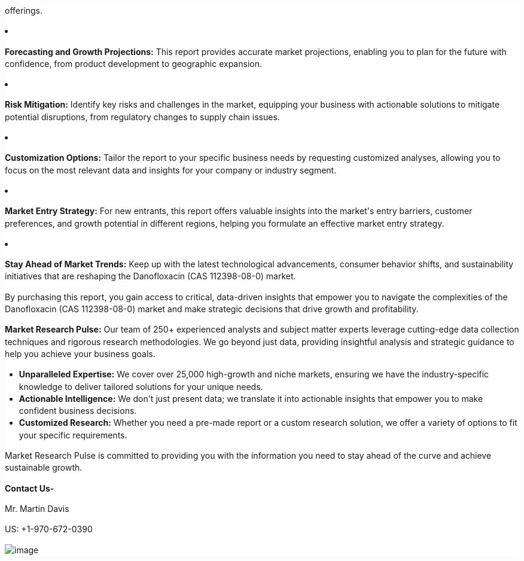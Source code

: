 offerings.</p></li><li><p><strong>Forecasting and Growth Projections:</strong> This report provides accurate market projections, enabling you to plan for the future with confidence, from product development to geographic expansion.</p></li><li><p><strong>Risk Mitigation:</strong> Identify key risks and challenges in the market, equipping your business with actionable solutions to mitigate potential disruptions, from regulatory changes to supply chain issues.</p></li><li><p><strong>Customization Options:</strong> Tailor the report to your specific business needs by requesting customized analyses, allowing you to focus on the most relevant data and insights for your company or industry segment.</p></li><li><p><strong>Market Entry Strategy:</strong> For new entrants, this report offers valuable insights into the market's entry barriers, customer preferences, and growth potential in different regions, helping you formulate an effective market entry strategy.</p></li><li><p><strong>Stay Ahead of Market Trends:</strong> Keep up with the latest technological advancements, consumer behavior shifts, and sustainability initiatives that are reshaping the Danofloxacin (CAS 112398-08-0) market.</p></li></ol><p>By purchasing this report, you gain access to critical, data-driven insights that empower you to navigate the complexities of the Danofloxacin (CAS 112398-08-0) market and make strategic decisions that drive growth and profitability.</p><p><strong>Market Research Pulse:</strong>&nbsp;Our team of 250+ experienced analysts and subject matter experts leverage cutting-edge data collection techniques and rigorous research methodologies. We go beyond just data, providing insightful analysis and strategic guidance to help you achieve your business goals.</p><ul><li><strong>Unparalleled Expertise:</strong>&nbsp;We cover over 25,000 high-growth and niche markets, ensuring we have the industry-specific knowledge to deliver tailored solutions for your unique needs.</li><li><strong>Actionable Intelligence:</strong>&nbsp;We don't just present data; we translate it into actionable insights that empower you to make confident business decisions.</li><li><strong>Customized Research:</strong>&nbsp;Whether you need a pre-made report or a custom research solution, we offer a variety of options to fit your specific requirements.</li></ul><p>Market Research Pulse is committed to providing you with the information you need to stay ahead of the curve and achieve sustainable growth.</p><p><strong>Contact Us-</strong></p><p>Mr. Martin Davis</p><p>US: +1-970-672-0390</p>
![image](https://github.com/user-attachments/assets/8adeb3f2-f380-4f33-9838-875cff26e5ed)
